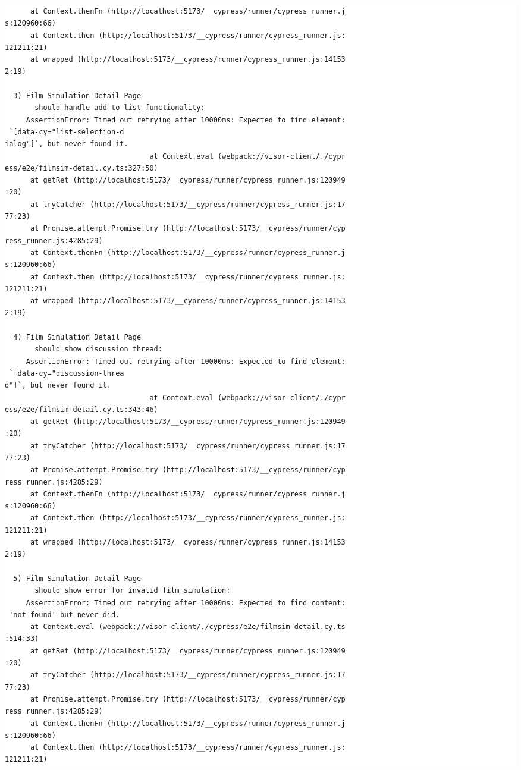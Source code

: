 ```
      at Context.thenFn (http://localhost:5173/__cypress/runner/cypress_runner.j
s:120960:66)
      at Context.then (http://localhost:5173/__cypress/runner/cypress_runner.js:
121211:21)
      at wrapped (http://localhost:5173/__cypress/runner/cypress_runner.js:14153
2:19)

  3) Film Simulation Detail Page
       should handle add to list functionality:
     AssertionError: Timed out retrying after 10000ms: Expected to find element:
 `[data-cy="list-selection-d
ialog"]`, but never found it.
                                  at Context.eval (webpack://visor-client/./cypr
ess/e2e/filmsim-detail.cy.ts:327:50)
      at getRet (http://localhost:5173/__cypress/runner/cypress_runner.js:120949
:20)
      at tryCatcher (http://localhost:5173/__cypress/runner/cypress_runner.js:17
77:23)
      at Promise.attempt.Promise.try (http://localhost:5173/__cypress/runner/cyp
ress_runner.js:4285:29)
      at Context.thenFn (http://localhost:5173/__cypress/runner/cypress_runner.j
s:120960:66)
      at Context.then (http://localhost:5173/__cypress/runner/cypress_runner.js:
121211:21)
      at wrapped (http://localhost:5173/__cypress/runner/cypress_runner.js:14153
2:19)

  4) Film Simulation Detail Page
       should show discussion thread:
     AssertionError: Timed out retrying after 10000ms: Expected to find element:
 `[data-cy="discussion-threa
d"]`, but never found it.
                                  at Context.eval (webpack://visor-client/./cypr
ess/e2e/filmsim-detail.cy.ts:343:46)
      at getRet (http://localhost:5173/__cypress/runner/cypress_runner.js:120949
:20)
      at tryCatcher (http://localhost:5173/__cypress/runner/cypress_runner.js:17
77:23)
      at Promise.attempt.Promise.try (http://localhost:5173/__cypress/runner/cyp
ress_runner.js:4285:29)
      at Context.thenFn (http://localhost:5173/__cypress/runner/cypress_runner.j
s:120960:66)
      at Context.then (http://localhost:5173/__cypress/runner/cypress_runner.js:
121211:21)
      at wrapped (http://localhost:5173/__cypress/runner/cypress_runner.js:14153
2:19)

  5) Film Simulation Detail Page
       should show error for invalid film simulation:
     AssertionError: Timed out retrying after 10000ms: Expected to find content:
 'not found' but never did.
      at Context.eval (webpack://visor-client/./cypress/e2e/filmsim-detail.cy.ts
:514:33)
      at getRet (http://localhost:5173/__cypress/runner/cypress_runner.js:120949
:20)
      at tryCatcher (http://localhost:5173/__cypress/runner/cypress_runner.js:17
77:23)
      at Promise.attempt.Promise.try (http://localhost:5173/__cypress/runner/cyp
ress_runner.js:4285:29)
      at Context.thenFn (http://localhost:5173/__cypress/runner/cypress_runner.j
s:120960:66)
      at Context.then (http://localhost:5173/__cypress/runner/cypress_runner.js:
121211:21)
```